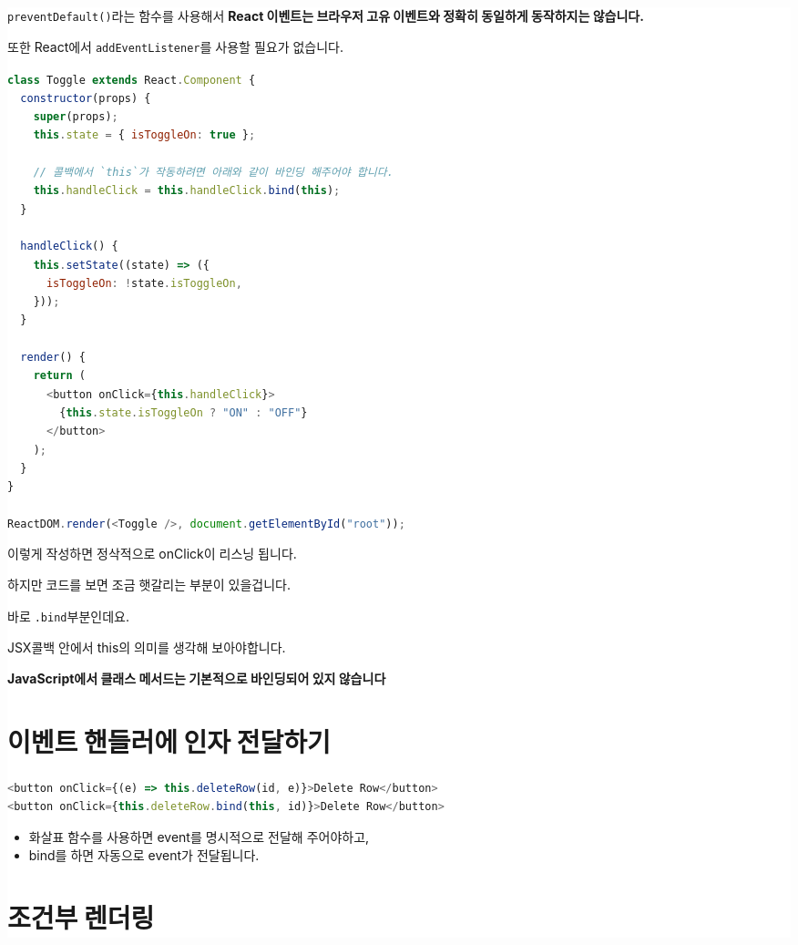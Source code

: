 `preventDefault()`라는 함수를 사용해서 **React 이벤트는 브라우저 고유 이벤트와 정확히 동일하게 동작하지는 않습니다.**

또한 React에서 `addEventListener`를 사용할 필요가 없습니다.

```js
class Toggle extends React.Component {
  constructor(props) {
    super(props);
    this.state = { isToggleOn: true };

    // 콜백에서 `this`가 작동하려면 아래와 같이 바인딩 해주어야 합니다.
    this.handleClick = this.handleClick.bind(this);
  }

  handleClick() {
    this.setState((state) => ({
      isToggleOn: !state.isToggleOn,
    }));
  }

  render() {
    return (
      <button onClick={this.handleClick}>
        {this.state.isToggleOn ? "ON" : "OFF"}
      </button>
    );
  }
}

ReactDOM.render(<Toggle />, document.getElementById("root"));
```

이렇게 작성하면 정삭적으로 onClick이 리스닝 됩니다.

하지만 코드를 보면 조금 햇갈리는 부분이 있을겁니다.

바로 `.bind`부분인데요.

JSX콜백 안에서 this의 의미를 생각해 보아야합니다.

**JavaScript에서 클래스 메서드는 기본적으로 바인딩되어 있지 않습니다**

# 이벤트 핸들러에 인자 전달하기

```js
<button onClick={(e) => this.deleteRow(id, e)}>Delete Row</button>
<button onClick={this.deleteRow.bind(this, id)}>Delete Row</button>
```

- 화살표 함수를 사용하면 event를 명시적으로 전달해 주어야하고,
- bind를 하면 자동으로 event가 전달됩니다.

# 조건부 렌더링
